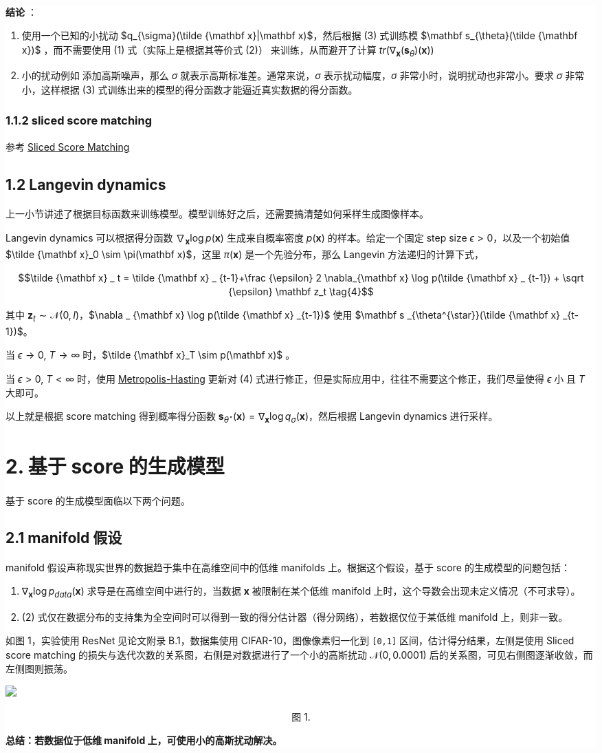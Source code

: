 **结论** ：

1. 使用一个已知的小扰动 $q_{\sigma}(\tilde {\mathbf x}|\mathbf x)$，然后根据 (3) 式训练模 $\mathbf s_{\theta}(\tilde {\mathbf x})$ ，而不需要使用 (1) 式（实际上是根据其等价式 (2)） 来训练，从而避开了计算 $tr(\nabla_{\mathbf x}(\mathbf s_{\theta})(\mathbf x))$ 

2. 小的扰动例如 添加高斯噪声，那么 $\sigma$ 就表示高斯标准差。通常来说，$\sigma$ 表示扰动幅度，$\sigma$ 非常小时，说明扰动也非常小。要求 $\sigma$ 非常小，这样根据 (3) 式训练出来的模型的得分函数才能逼近真实数据的得分函数。

### 1.1.2 sliced score matching

参考 [Sliced Score Matching](/2022/07/09/diffusion_model/score_estimation)

## 1.2 Langevin dynamics

上一小节讲述了根据目标函数来训练模型。模型训练好之后，还需要搞清楚如何采样生成图像样本。

Langevin dynamics 可以根据得分函数 $\nabla_{\mathbf x} \log p(\mathbf x)$ 生成来自概率密度 $p(\mathbf x)$ 的样本。给定一个固定 step size $\epsilon > 0$，以及一个初始值 $\tilde {\mathbf x}_0 \sim \pi(\mathbf x)$，这里 $\pi(\mathbf x)$ 是一个先验分布，那么 Langevin 方法递归的计算下式，

$$\tilde {\mathbf x} _ t = \tilde {\mathbf x} _ {t-1}+\frac {\epsilon} 2 \nabla_{\mathbf x} \log p(\tilde {\mathbf x} _ {t-1}) + \sqrt {\epsilon} \mathbf z_t \tag{4}$$

其中 $\mathbf z_t \sim \mathcal N(0, I)$，$\nabla _ {\mathbf x} \log p(\tilde {\mathbf x} _{t-1})$ 使用 $\mathbf s _{\theta^{\star}}(\tilde {\mathbf x} _{t-1})$。

当 $\epsilon \rightarrow 0, \ T \rightarrow \infty$ 时，$\tilde {\mathbf x}_T \sim p(\mathbf x)$ 。

当 $\epsilon > 0, \ T < \infty$ 时，使用 [Metropolis-Hasting](/2022/06/10/ml/sampling) 更新对 (4) 式进行修正，但是实际应用中，往往不需要这个修正，我们尽量使得 $\epsilon$ 小 且 $T$ 大即可。

以上就是根据 score matching 得到概率得分函数 $\mathbf s_{\theta^{\star}}(\mathbf x)=\nabla_{\mathbf x} \log q_{\sigma}(\mathbf x)$，然后根据 Langevin dynamics 进行采样。

# 2. 基于 score 的生成模型

基于 score 的生成模型面临以下两个问题。

## 2.1 manifold 假设

manifold 假设声称现实世界的数据趋于集中在高维空间中的低维 manifolds 上。根据这个假设，基于 score 的生成模型的问题包括：

1. $\nabla_{\mathbf x} \log p_{data}(\mathbf x)$ 求导是在高维空间中进行的，当数据 $\mathbf x$ 被限制在某个低维 manifold 上时，这个导数会出现未定义情况（不可求导）。

2. (2) 式仅在数据分布的支持集为全空间时可以得到一致的得分估计器（得分网络），若数据仅位于某低维 manifold 上，则非一致。

如图 1，实验使用 ResNet 见论文附录 B.1，数据集使用 CIFAR-10，图像像素归一化到 `[0,1]` 区间，估计得分结果，左侧是使用 Sliced score matching 的损失与迭代次数的关系图，右侧是对数据进行了一个小的高斯扰动 $\mathcal N(0,0.0001)$ 后的关系图，可见右侧图逐渐收敛，而左侧图则振荡。

![](/images/diffusion_model/NCSN_1.png)
<center>图 1.</center>

**总结：若数据位于低维 manifold 上，可使用小的高斯扰动解决。**
